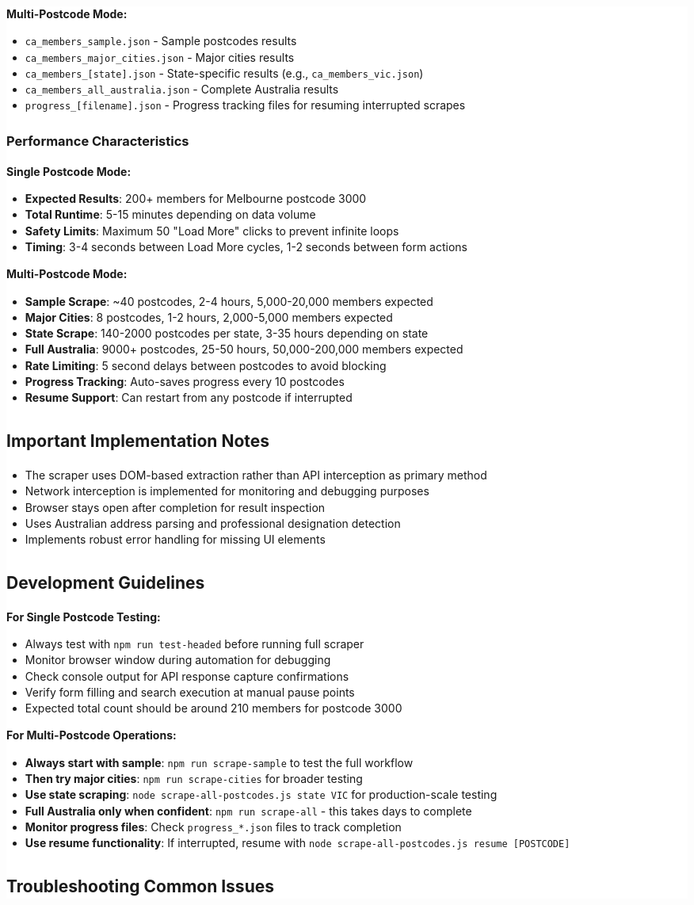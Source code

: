 **Multi-Postcode Mode:**
- `ca_members_sample.json` - Sample postcodes results
- `ca_members_major_cities.json` - Major cities results  
- `ca_members_[state].json` - State-specific results (e.g., `ca_members_vic.json`)
- `ca_members_all_australia.json` - Complete Australia results
- `progress_[filename].json` - Progress tracking files for resuming interrupted scrapes

### Performance Characteristics

**Single Postcode Mode:**
- **Expected Results**: 200+ members for Melbourne postcode 3000
- **Total Runtime**: 5-15 minutes depending on data volume
- **Safety Limits**: Maximum 50 "Load More" clicks to prevent infinite loops
- **Timing**: 3-4 seconds between Load More cycles, 1-2 seconds between form actions

**Multi-Postcode Mode:**
- **Sample Scrape**: ~40 postcodes, 2-4 hours, 5,000-20,000 members expected
- **Major Cities**: 8 postcodes, 1-2 hours, 2,000-5,000 members expected  
- **State Scrape**: 140-2000 postcodes per state, 3-35 hours depending on state
- **Full Australia**: 9000+ postcodes, 25-50 hours, 50,000-200,000 members expected
- **Rate Limiting**: 5 second delays between postcodes to avoid blocking
- **Progress Tracking**: Auto-saves progress every 10 postcodes
- **Resume Support**: Can restart from any postcode if interrupted

## Important Implementation Notes

- The scraper uses DOM-based extraction rather than API interception as primary method
- Network interception is implemented for monitoring and debugging purposes
- Browser stays open after completion for result inspection
- Uses Australian address parsing and professional designation detection
- Implements robust error handling for missing UI elements

## Development Guidelines

**For Single Postcode Testing:**
- Always test with `npm run test-headed` before running full scraper
- Monitor browser window during automation for debugging
- Check console output for API response capture confirmations
- Verify form filling and search execution at manual pause points
- Expected total count should be around 210 members for postcode 3000

**For Multi-Postcode Operations:**
- **Always start with sample**: `npm run scrape-sample` to test the full workflow
- **Then try major cities**: `npm run scrape-cities` for broader testing
- **Use state scraping**: `node scrape-all-postcodes.js state VIC` for production-scale testing
- **Full Australia only when confident**: `npm run scrape-all` - this takes days to complete
- **Monitor progress files**: Check `progress_*.json` files to track completion
- **Use resume functionality**: If interrupted, resume with `node scrape-all-postcodes.js resume [POSTCODE]`

## Troubleshooting Common Issues
